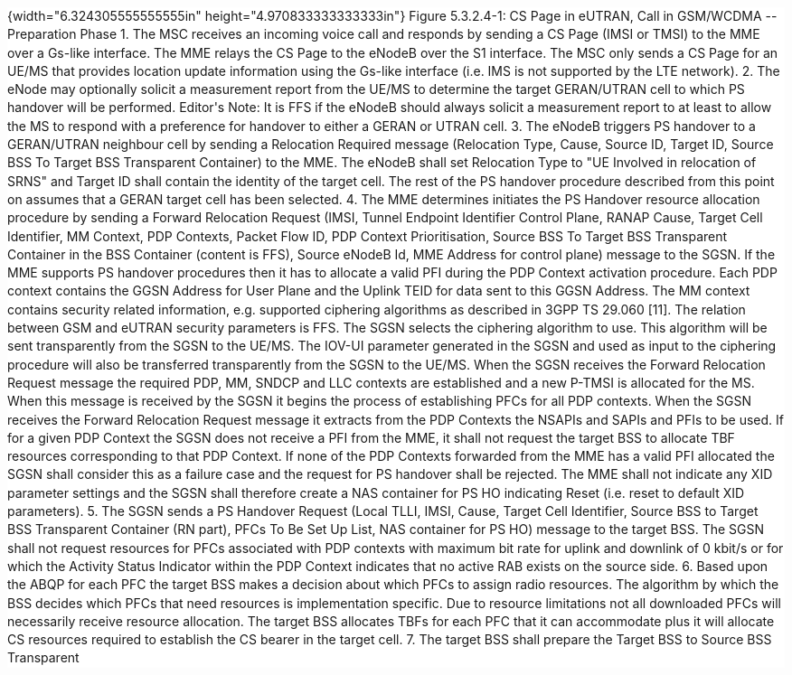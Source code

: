 {width="6.324305555555555in" height="4.970833333333333in"}
Figure 5.3.2.4-1: CS Page in eUTRAN, Call in GSM/WCDMA -- Preparation Phase
1\. The MSC receives an incoming voice call and responds by sending a CS Page
(IMSI or TMSI) to the MME over a Gs-like interface. The MME relays the CS Page
to the eNodeB over the S1 interface. The MSC only sends a CS Page for an UE/MS
that provides location update information using the Gs-like interface (i.e.
IMS is not supported by the LTE network).
2\. The eNode may optionally solicit a measurement report from the UE/MS to
determine the target GERAN/UTRAN cell to which PS handover will be performed.
Editor\'s Note: It is FFS if the eNodeB should always solicit a measurement
report to at least to allow the MS to respond with a preference for handover
to either a GERAN or UTRAN cell.
3\. The eNodeB triggers PS handover to a GERAN/UTRAN neighbour cell by sending
a Relocation Required message (Relocation Type, Cause, Source ID, Target ID,
Source BSS To Target BSS Transparent Container) to the MME. The eNodeB shall
set Relocation Type to \"UE Involved in relocation of SRNS\" and Target ID
shall contain the identity of the target cell. The rest of the PS handover
procedure described from this point on assumes that a GERAN target cell has
been selected.
4\. The MME determines initiates the PS Handover resource allocation procedure
by sending a Forward Relocation Request (IMSI, Tunnel Endpoint Identifier
Control Plane, RANAP Cause, Target Cell Identifier, MM Context, PDP Contexts,
Packet Flow ID, PDP Context Prioritisation, Source BSS To Target BSS
Transparent Container in the BSS Container (content is FFS), Source eNodeB Id,
MME Address for control plane) message to the SGSN. If the MME supports PS
handover procedures then it has to allocate a valid PFI during the PDP Context
activation procedure. Each PDP context contains the GGSN Address for User
Plane and the Uplink TEID for data sent to this GGSN Address.
The MM context contains security related information, e.g. supported ciphering
algorithms as described in 3GPP TS 29.060 [11]. The relation between GSM and
eUTRAN security parameters is FFS.
The SGSN selects the ciphering algorithm to use. This algorithm will be sent
transparently from the SGSN to the UE/MS. The IOV-UI parameter generated in
the SGSN and used as input to the ciphering procedure will also be transferred
transparently from the SGSN to the UE/MS.
When the SGSN receives the Forward Relocation Request message the required
PDP, MM, SNDCP and LLC contexts are established and a new P-TMSI is allocated
for the MS. When this message is received by the SGSN it begins the process of
establishing PFCs for all PDP contexts.
When the SGSN receives the Forward Relocation Request message it extracts from
the PDP Contexts the NSAPIs and SAPIs and PFIs to be used. If for a given PDP
Context the SGSN does not receive a PFI from the MME, it shall not request the
target BSS to allocate TBF resources corresponding to that PDP Context. If
none of the PDP Contexts forwarded from the MME has a valid PFI allocated the
SGSN shall consider this as a failure case and the request for PS handover
shall be rejected.
The MME shall not indicate any XID parameter settings and the SGSN shall
therefore create a NAS container for PS HO indicating Reset (i.e. reset to
default XID parameters).
5\. The SGSN sends a PS Handover Request (Local TLLI, IMSI, Cause, Target Cell
Identifier, Source BSS to Target BSS Transparent Container (RN part), PFCs To
Be Set Up List, NAS container for PS HO) message to the target BSS. The SGSN
shall not request resources for PFCs associated with PDP contexts with maximum
bit rate for uplink and downlink of 0 kbit/s or for which the Activity Status
Indicator within the PDP Context indicates that no active RAB exists on the
source side.
6\. Based upon the ABQP for each PFC the target BSS makes a decision about
which PFCs to assign radio resources. The algorithm by which the BSS decides
which PFCs that need resources is implementation specific. Due to resource
limitations not all downloaded PFCs will necessarily receive resource
allocation. The target BSS allocates TBFs for each PFC that it can accommodate
plus it will allocate CS resources required to establish the CS bearer in the
target cell.
7\. The target BSS shall prepare the Target BSS to Source BSS Transparent